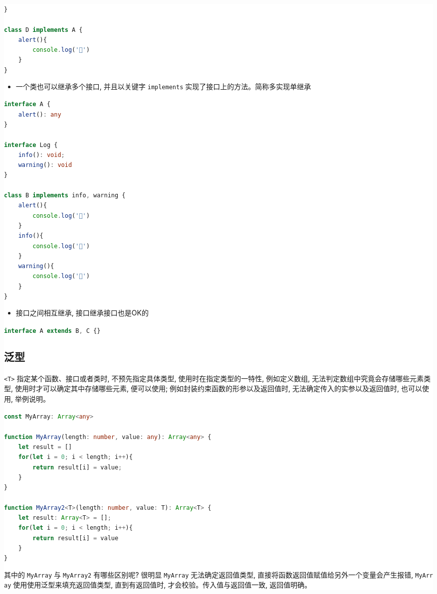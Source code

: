 ```typescript
}

class D implements A {
    alert(){
        console.log('🍌')
    }
}
```
- 一个类也可以继承多个接口, 并且以关键字 `implements` 实现了接口上的方法。简称多实现单继承
```typescript
interface A {
    alert(): any
}

interface Log {
    info(): void;
    warning(): void
}

class B implements info, warning {
    alert(){
        console.log('🍇')
    }
    info(){
        console.log('🌰')
    }
    warning(){
        console.log('🍊')
    }
}
```
- 接口之间相互继承, 接口继承接口也是OK的
```typescript
interface A extends B, C {}
```

## 泛型
`<T>` 指定某个函数、接口或者类时, 不预先指定具体类型, 使用时在指定类型的一特性, 例如定义数组, 无法判定数组中究竟会存储哪些元素类型, 使用时才可以确定其中存储哪些元素, 便可以使用; 例如封装约束函数的形参以及返回值时, 无法确定传入的实参以及返回值时, 也可以使用, 举例说明。
```typescript
const MyArray: Array<any> 

function MyArray(length: number, value: any): Array<any> {
    let result = []
    for(let i = 0; i < length; i++){
        return result[i] = value;
    }
}

function MyArray2<T>(length: number, value: T): Array<T> {
    let result: Array<T> = [];
    for(let i = 0; i < length; i++){
        return result[i] = value
    }
}
```
其中的 `MyArray` 与 `MyArray2` 有哪些区别呢? 很明显 `MyArray` 无法确定返回值类型, 直接将函数返回值赋值给另外一个变量会产生报错, `MyArray` 使用使用泛型来填充返回值类型, 直到有返回值时, 才会校验。传入值与返回值一致, 返回值明确。
